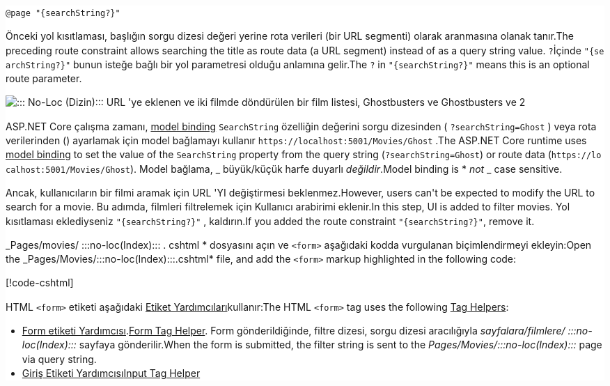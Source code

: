 ```cshtml
@page "{searchString?}"
```

<span data-ttu-id="f8011-197">Önceki yol kısıtlaması, başlığın sorgu dizesi değeri yerine rota verileri (bir URL segmenti) olarak aranmasına olanak tanır.</span><span class="sxs-lookup"><span data-stu-id="f8011-197">The preceding route constraint allows searching the title as route data (a URL segment) instead of as a query string value.</span></span>  <span data-ttu-id="f8011-198">`?`İçinde `"{searchString?}"` bunun isteğe bağlı bir yol parametresi olduğu anlamına gelir.</span><span class="sxs-lookup"><span data-stu-id="f8011-198">The `?` in `"{searchString?}"` means this is an optional route parameter.</span></span>

![::: No-Loc (Dizin)::: URL 'ye eklenen ve iki filmde döndürülen bir film listesi, Ghostbusters ve Ghostbusters ve 2](search/_static/g2.png)

<span data-ttu-id="f8011-200">ASP.NET Core çalışma zamanı, [model binding](xref:mvc/models/model-binding) `SearchString` özelliğin değerini sorgu dizesinden ( `?searchString=Ghost` ) veya rota verilerinden () ayarlamak için model bağlamayı kullanır `https://localhost:5001/Movies/Ghost` .</span><span class="sxs-lookup"><span data-stu-id="f8011-200">The ASP.NET Core runtime uses [model binding](xref:mvc/models/model-binding) to set the value of the `SearchString` property from the query string (`?searchString=Ghost`) or route data (`https://localhost:5001/Movies/Ghost`).</span></span> <span data-ttu-id="f8011-201">Model bağlama, _ büyük/küçük harfe duyarlı *_değildir_*.</span><span class="sxs-lookup"><span data-stu-id="f8011-201">Model binding is \* *_not_* _ case sensitive.</span></span>

<span data-ttu-id="f8011-202">Ancak, kullanıcıların bir filmi aramak için URL 'YI değiştirmesi beklenmez.</span><span class="sxs-lookup"><span data-stu-id="f8011-202">However, users can't be expected to modify the URL to search for a movie.</span></span> <span data-ttu-id="f8011-203">Bu adımda, filmleri filtrelemek için Kullanıcı arabirimi eklenir.</span><span class="sxs-lookup"><span data-stu-id="f8011-203">In this step, UI is added to filter movies.</span></span> <span data-ttu-id="f8011-204">Yol kısıtlaması eklediyseniz `"{searchString?}"` , kaldırın.</span><span class="sxs-lookup"><span data-stu-id="f8011-204">If you added the route constraint `"{searchString?}"`, remove it.</span></span>

<span data-ttu-id="f8011-205">_Pages/movies/ :::no-loc(Index)::: . cshtml \* dosyasını açın ve `<form>` aşağıdaki kodda vurgulanan biçimlendirmeyi ekleyin:</span><span class="sxs-lookup"><span data-stu-id="f8011-205">Open the _Pages/Movies/:::no-loc(Index):::.cshtml\* file, and add the `<form>` markup highlighted in the following code:</span></span>

[!code-cshtml[](razor-pages-start/sample/:::no-loc(Razor):::PagesMovie22/Pages/Movies/:::no-loc(Index):::2.cshtml?highlight=14-19&range=1-22)]

<span data-ttu-id="f8011-206">HTML `<form>` etiketi aşağıdaki [Etiket Yardımcıları](xref:mvc/views/tag-helpers/intro)kullanır:</span><span class="sxs-lookup"><span data-stu-id="f8011-206">The HTML `<form>` tag uses the following [Tag Helpers](xref:mvc/views/tag-helpers/intro):</span></span>

* <span data-ttu-id="f8011-207">[Form etiketi Yardımcısı](xref:mvc/views/working-with-forms#the-form-tag-helper).</span><span class="sxs-lookup"><span data-stu-id="f8011-207">[Form Tag Helper](xref:mvc/views/working-with-forms#the-form-tag-helper).</span></span> <span data-ttu-id="f8011-208">Form gönderildiğinde, filtre dizesi, sorgu dizesi aracılığıyla *sayfalara/filmlere/ :::no-loc(Index):::* sayfaya gönderilir.</span><span class="sxs-lookup"><span data-stu-id="f8011-208">When the form is submitted, the filter string is sent to the *Pages/Movies/:::no-loc(Index):::* page via query string.</span></span>
* [<span data-ttu-id="f8011-209">Giriş Etiketi Yardımcısı</span><span class="sxs-lookup"><span data-stu-id="f8011-209">Input Tag Helper</span></span>](xref:mvc/views/working-with-forms#the-input-tag-helper)
